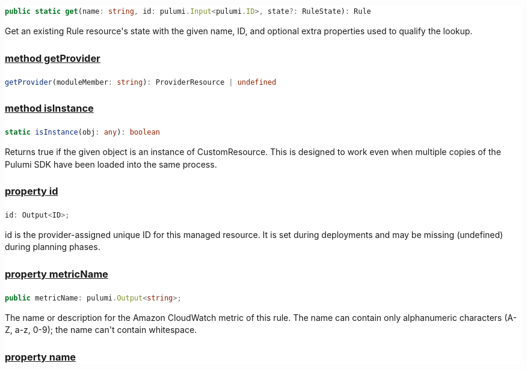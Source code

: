 ```typescript
public static get(name: string, id: pulumi.Input<pulumi.ID>, state?: RuleState): Rule
```


Get an existing Rule resource's state with the given name, ID, and optional extra
properties used to qualify the lookup.

<h3 class="pdoc-member-header">
<a class="pdoc-child-name" href="https://github.com/pulumi/pulumi-aws/blob/master/sdk/nodejs/node_modules/@pulumi/pulumi/resource.d.ts#L13">method getProvider</a>
</h3>

```typescript
getProvider(moduleMember: string): ProviderResource | undefined
```

<h3 class="pdoc-member-header">
<a class="pdoc-child-name" href="https://github.com/pulumi/pulumi-aws/blob/master/sdk/nodejs/node_modules/@pulumi/pulumi/resource.d.ts#L85">method isInstance</a>
</h3>

```typescript
static isInstance(obj: any): boolean
```


Returns true if the given object is an instance of CustomResource.  This is designed to work even when
multiple copies of the Pulumi SDK have been loaded into the same process.

<h3 class="pdoc-member-header">
<a class="pdoc-child-name" href="https://github.com/pulumi/pulumi-aws/blob/master/sdk/nodejs/node_modules/@pulumi/pulumi/resource.d.ts#L80">property id</a>
</h3>

```typescript
id: Output<ID>;
```


id is the provider-assigned unique ID for this managed resource.  It is set during
deployments and may be missing (undefined) during planning phases.

<h3 class="pdoc-member-header">
<a class="pdoc-child-name" href="https://github.com/pulumi/pulumi-aws/blob/master/sdk/nodejs/waf/rule.ts#L26">property metricName</a>
</h3>

```typescript
public metricName: pulumi.Output<string>;
```


The name or description for the Amazon CloudWatch metric of this rule. The name can contain only alphanumeric characters (A-Z, a-z, 0-9); the name can't contain whitespace.

<h3 class="pdoc-member-header">
<a class="pdoc-child-name" href="https://github.com/pulumi/pulumi-aws/blob/master/sdk/nodejs/waf/rule.ts#L30">property name</a>
</h3>

